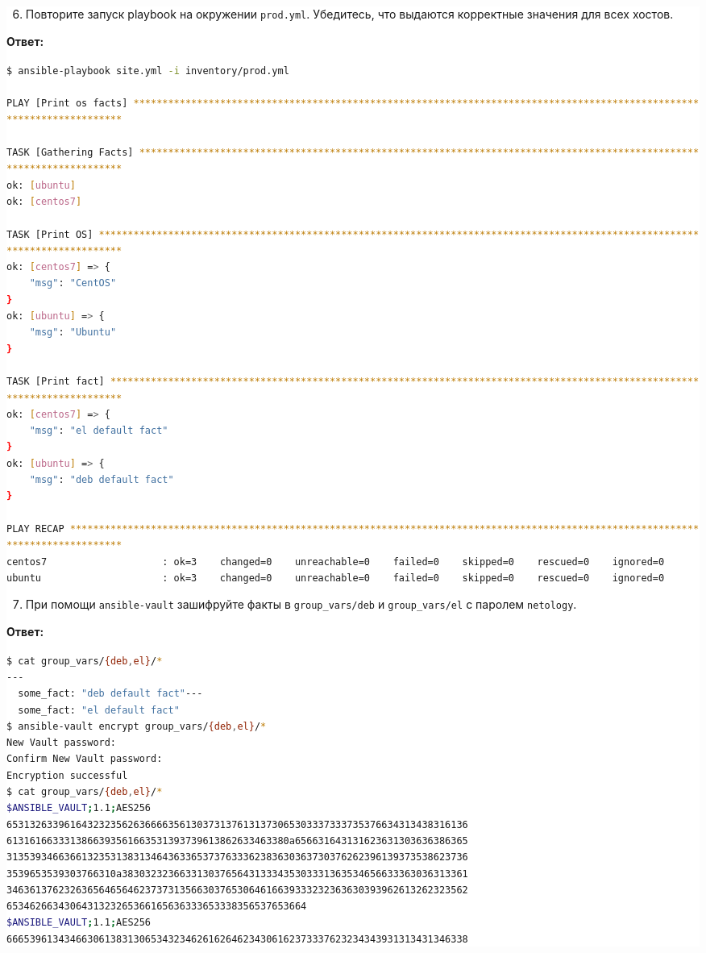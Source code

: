 6.  Повторите запуск playbook на окружении `prod.yml`. Убедитесь, что выдаются корректные значения для всех хостов.

__Ответ:__

```BASH
$ ansible-playbook site.yml -i inventory/prod.yml

PLAY [Print os facts] **********************************************************************************************************************

TASK [Gathering Facts] *********************************************************************************************************************
ok: [ubuntu]
ok: [centos7]

TASK [Print OS] ****************************************************************************************************************************
ok: [centos7] => {
    "msg": "CentOS"
}
ok: [ubuntu] => {
    "msg": "Ubuntu"
}

TASK [Print fact] **************************************************************************************************************************
ok: [centos7] => {
    "msg": "el default fact"
}
ok: [ubuntu] => {
    "msg": "deb default fact"
}

PLAY RECAP *********************************************************************************************************************************
centos7                    : ok=3    changed=0    unreachable=0    failed=0    skipped=0    rescued=0    ignored=0   
ubuntu                     : ok=3    changed=0    unreachable=0    failed=0    skipped=0    rescued=0    ignored=0
```

7. При помощи `ansible-vault` зашифруйте факты в `group_vars/deb` и `group_vars/el` с паролем `netology`.

__Ответ:__

```BASH
$ cat group_vars/{deb,el}/*
---
  some_fact: "deb default fact"---
  some_fact: "el default fact"
$ ansible-vault encrypt group_vars/{deb,el}/*
New Vault password: 
Confirm New Vault password: 
Encryption successful
$ cat group_vars/{deb,el}/*
$ANSIBLE_VAULT;1.1;AES256
65313263396164323235626366663561303731376131373065303337333735376634313438316136
6131616633313866393561663531393739613862633463380a656631643131623631303636386365
31353934663661323531383134643633653737633362383630363730376262396139373538623736
3539653539303766310a383032323663313037656431333435303331363534656633363036313361
34636137623263656465646237373135663037653064616639333232363630393962613262323562
6534626634306431323265366165636333653338356537653664
$ANSIBLE_VAULT;1.1;AES256
66653961343466306138313065343234626162646234306162373337623234343931313431346338
```